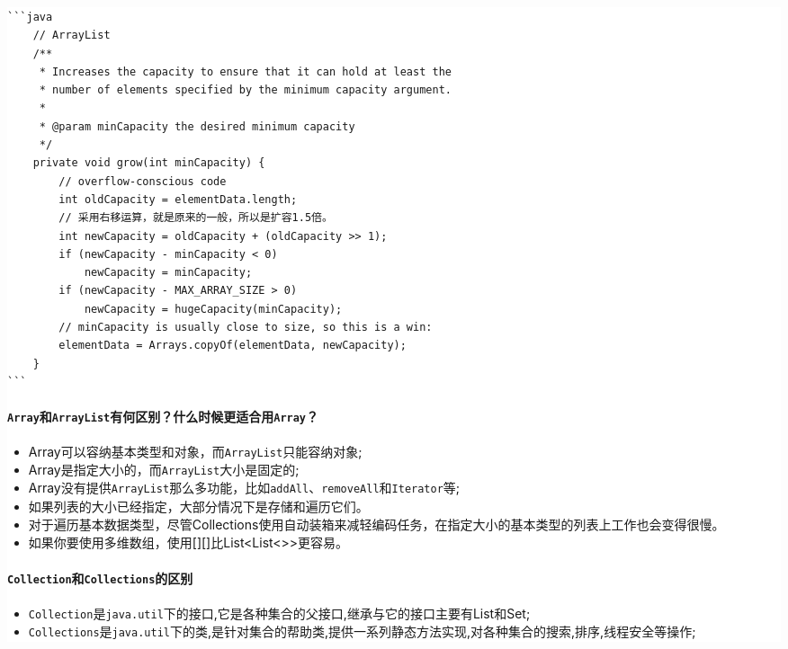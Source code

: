     ```java
    	// ArrayList
    	/**
         * Increases the capacity to ensure that it can hold at least the
         * number of elements specified by the minimum capacity argument.
         *
         * @param minCapacity the desired minimum capacity
         */
        private void grow(int minCapacity) {
            // overflow-conscious code
            int oldCapacity = elementData.length;
            // 采用右移运算，就是原来的一般，所以是扩容1.5倍。
            int newCapacity = oldCapacity + (oldCapacity >> 1);
            if (newCapacity - minCapacity < 0)
                newCapacity = minCapacity;
            if (newCapacity - MAX_ARRAY_SIZE > 0)
                newCapacity = hugeCapacity(minCapacity);
            // minCapacity is usually close to size, so this is a win:
            elementData = Arrays.copyOf(elementData, newCapacity);
        }
    ```

#### `Array`和`ArrayList`有何区别？什么时候更适合用`Array`？

* Array可以容纳基本类型和对象，而`ArrayList`只能容纳对象;
* Array是指定大小的，而`ArrayList`大小是固定的;
* Array没有提供`ArrayList`那么多功能，比如`addAll`、`removeAll`和`Iterator`等;
* 如果列表的大小已经指定，大部分情况下是存储和遍历它们。
* 对于遍历基本数据类型，尽管Collections使用自动装箱来减轻编码任务，在指定大小的基本类型的列表上工作也会变得很慢。
* 如果你要使用多维数组，使用[][]比List<List<>>更容易。

#### `Collection`和`Collections`的区别

* `Collection`是`java.util`下的接口,它是各种集合的父接口,继承与它的接口主要有List和Set;
* `Collections`是`java.util`下的类,是针对集合的帮助类,提供一系列静态方法实现,对各种集合的搜索,排序,线程安全等操作;
